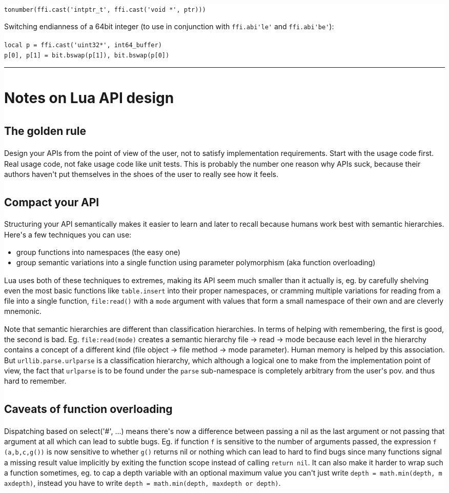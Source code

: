 	tonumber(ffi.cast('intptr_t', ffi.cast('void *', ptr)))

Switching endianness of a 64bit integer (to use in conjunction with
`ffi.abi'le'` and `ffi.abi'be'`):

	local p = ffi.cast('uint32*', int64_buffer)
	p[0], p[1] = bit.bswap(p[1]), bit.bswap(p[0])

------------------------------------------------------------------------------

# Notes on Lua API design

## The golden rule

Design your APIs from the point of view of the user, not to satisfy
implementation requirements. Start with the usage code first. Real usage code,
not fake usage code like unit tests. This is probably the number one reason
why APIs suck, because their authors haven't put themselves in the shoes
of the user to really see how it feels.

## Compact your API

Structuring your API semantically makes it easier to learn and later
to recall because humans work best with semantic hierarchies.
Here's a few techniques you can use:

  * group functions into namespaces (the easy one)
  * group semantic variations into a single function using parameter
  polymorphism (aka function overloading)

Lua uses both of these techniques to extremes, making its API seem much
smaller than it actually is, eg. by carefully shelving even the most basic
functions like `table.insert` into their proper namespaces, or cramming
multiple variations for reading from a file into a single function,
`file:read()` with a `mode` argument with values that form a small namespace
of their own and are cleverly mnemonic.

Note that semantic hierarchies are different than classification hierarchies.
In terms of helping with remembering, the first is good, the second is bad.
Eg. `file:read(mode)` creates a semantic hierarchy file -> read -> mode
because each level in the hierarchy contains a concept of a different kind
(file object -> file method -> mode parameter). Human memory is helped by
this association. But `urllib.parse.urlparse` is a classification hierarchy,
which although a logical one to make from the implementation point of view,
the fact that `urlparse` is to be found under the `parse` sub-namespace is
completely arbitrary from the user's pov. and thus hard to remember.

## Caveats of function overloading

Dispatching based on select('#', ...) means there's now a difference between
passing a nil as the last argument or not passing that argument at all which
can lead to subtle bugs. Eg. if function `f` is sensitive to the number
of arguments passed, the expression `f(a,b,c,g())` is now sensitive to
whether `g()` returns nil or nothing which can lead to hard to find bugs
since many functions signal a missing result value implicitly by exiting
the function scope instead of calling `return nil`. It can also make it
harder to wrap such a function sometimes, eg. to cap a depth variable
with an optional maximum value you can't just write
`depth = math.min(depth, maxdepth)`, instead you have to write
`depth = math.min(depth, maxdepth or depth)`.
